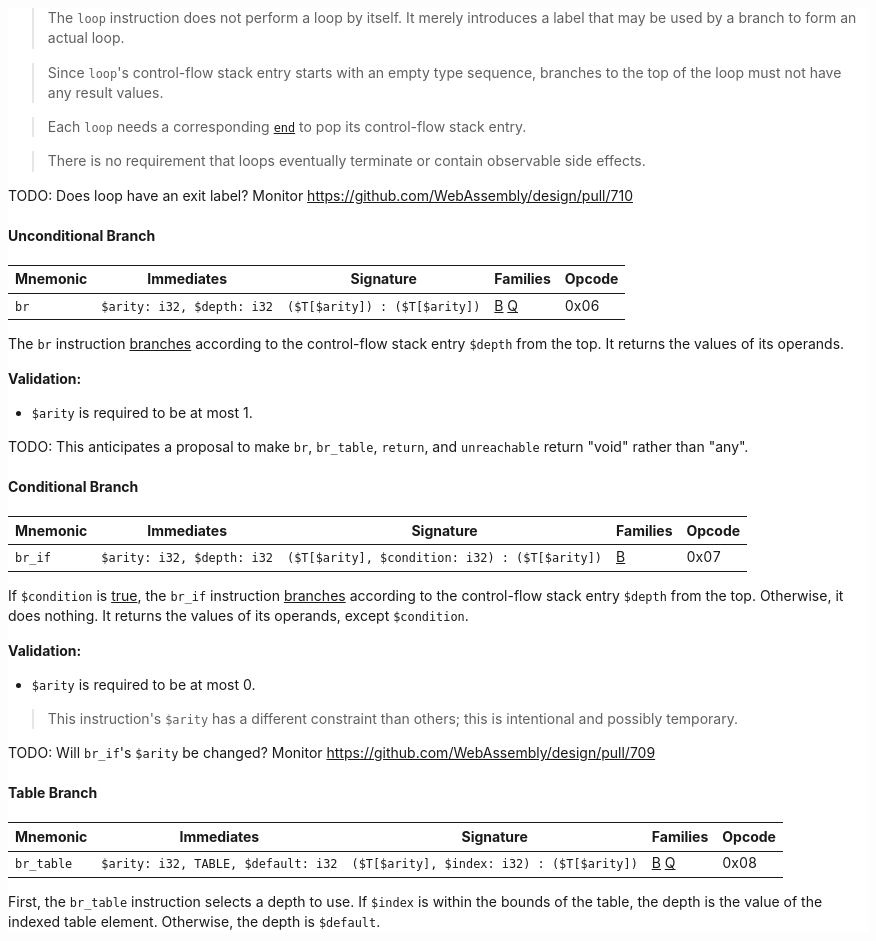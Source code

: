 > The `loop` instruction does not perform a loop by itself. It merely introduces
a label that may be used by a branch to form an actual loop.

> Since `loop`'s control-flow stack entry starts with an empty type sequence,
branches to the top of the loop must not have any result values.

> Each `loop` needs a corresponding [`end`](#end) to pop its control-flow stack
entry.

> There is no requirement that loops eventually terminate or contain observable
side effects.

TODO: Does loop have an exit label? Monitor
https://github.com/WebAssembly/design/pull/710

#### Unconditional Branch

| Mnemonic    | Immediates                 | Signature                     | Families | Opcode |
| ----------- | -------------------------- | ----------------------------- | -------- | ------ |
| `br`        | `$arity: i32, $depth: i32` | `($T[$arity]) : ($T[$arity])` | [B] [Q]  | 0x06   |

The `br` instruction [branches](#branching) according to the control-flow stack
entry `$depth` from the top. It returns the values of its operands.

**Validation:**
 - `$arity` is required to be at most 1.

TODO: This anticipates a proposal to make `br`, `br_table`, `return`, and
`unreachable` return "void" rather than "any".

#### Conditional Branch

| Mnemonic    | Immediates                 | Signature                                      | Families | Opcode |
| ----------- | -------------------------- | ---------------------------------------------- | -------- | ------ |
| `br_if`     | `$arity: i32, $depth: i32` | `($T[$arity], $condition: i32) : ($T[$arity])` | [B]      | 0x07   |

If `$condition` is [true], the `br_if` instruction [branches](#branching)
according to the control-flow stack entry `$depth` from the top. Otherwise, it
does nothing. It returns the values of its operands, except `$condition`.

**Validation:**
 - `$arity` is required to be at most 0.

> This instruction's `$arity` has a different constraint than others; this is
intentional and possibly temporary.

TODO: Will `br_if`'s `$arity` be changed? Monitor
https://github.com/WebAssembly/design/pull/709

#### Table Branch

| Mnemonic    | Immediates                          | Signature                                  | Families | Opcode |
| ----------- | ----------------------------------- | ------------------------------------------ | -------- | ------ |
| `br_table`  | `$arity: i32, TABLE, $default: i32` | `($T[$arity], $index: i32) : ($T[$arity])` | [B] [Q]  | 0x08   |

First, the `br_table` instruction selects a depth to use. If `$index` is within
the bounds of the table, the depth is the value of the indexed table element.
Otherwise, the depth is `$default`.


[ISA]: https://en.wikipedia.org/wiki/Instruction_set
[imports]: #import-section
[exports]: #export-section
[*functions*]: https://en.wikipedia.org/wiki/Subroutine
[Module section]: #module
[*instantiated*]: #module-instantiation
[load-store architecture]: https://en.wikipedia.org/wiki/Load/store_architecture
[Instructions section]: #instructions
[Instruction Descriptions section]: #instruction-descriptions
[validation]: #validation
[execution]: #execution
["as if"]: https://en.wikipedia.org/wiki/As-if_rule
[*Bytes*]: https://en.wikipedia.org/wiki/Byte
[*Pages*]: https://en.wikipedia.org/wiki/Page_(computer_memory)
[actual boolean]: https://en.wikipedia.org/wiki/Boolean_data_type
[binary32]: https://en.wikipedia.org/wiki/Single-precision_floating-point_format
[binary64]: https://en.wikipedia.org/wiki/Double-precision_floating-point_format
[Numbers in ECMAScript]: https://tc39.github.io/ecma262/#sec-ecmascript-language-types-number-type
[NaN]: https://en.wikipedia.org/wiki/NaN
[LEB128]: https://en.wikipedia.org/wiki/LEB128
[Harvard Architecture]: https://en.wikipedia.org/wiki/Harvard_architecture
[mnemonics]: https://en.wikipedia.org/wiki/Assembly_language#Opcode_mnemonics_and_extended_mnemonics
[IEEE 754-2008]: https://en.wikipedia.org/wiki/IEEE_floating_point
["subnormal numbers"]: https://en.wikipedia.org/wiki/Subnormal_number
[power of 2]: https://en.wikipedia.org/wiki/Power_of_two
[opcodes]: https://en.wikipedia.org/wiki/Opcode
[precedence]: https://en.wikipedia.org/wiki/Order_of_operations
["jump table"]: https://en.wikipedia.org/w/index.php?title=Jump_table
["tee" command]: https://en.wikipedia.org/wiki/Tee_(command)
["modulo" operation]: https://en.wikipedia.org/wiki/Modulo_operation
[common pitfalls]: https://en.wikipedia.org/wiki/Modulo_operation#Common_pitfalls
[bitwise and]: https://en.wikipedia.org/wiki/Bitwise_operation#AND
[bitwise inclusive-or]: https://en.wikipedia.org/wiki/Bitwise_operation#OR
[bitwise exclusive-or]: https://en.wikipedia.org/wiki/Bitwise_operation#XOR
[bitwise negate]: https://en.wikipedia.org/wiki/Bitwise_operation#NOT
["hamming weight"]: https://en.wikipedia.org/wiki/Hamming_weight
["Truncate"]: https://en.wikipedia.org/wiki/Truncation
[rounded to the nearest integer]: https://en.wikipedia.org/wiki/Nearest_integer_function
[ties rounded toward the value with an even least-significant digit]: https://en.wikipedia.org/wiki/Rounding#Round_half_to_even
[`Math.round` in ECMAScript]: https://tc39.github.io/ecma262/#sec-math.round
[`round` in C]: http://en.cppreference.com/w/c/numeric/math/round
[B]: #b-branch-instruction-family
[Q]: #q-control-flow-barrier-instruction-family
[L]: #l-call-instruction-family
[G]: #g-generic-integer-instruction-family
[S]: #s-signed-integer-instruction-family
[U]: #u-unsigned-integer-instruction-family
[T]: #t-shift-instruction-family
[F]: #f-floating-point-instruction-family
[Z]: #z-floating-point-bitwise-instruction-family
[C]: #c-comparison-instruction-family
[M]: #m-linear-memory-access-instruction-family
[R]: #r-linear-memory-size-instruction-family
[Type Section]: #type-section
[Import Section]: #import-section
[Function Section]: #function-section
[Table Section]: #table-section
[Linear-Memory Section]: #linear-memory-section
[Export Section]: #export-section
[Start Section]: #start-section
[Code Section]: #code-section
[Data Section]: #data-section
[Global Section]: #global-section
[Element Section]: #element-section
[Name Section]: #name-section
[function Index space]: #function-index-space
[global index space]: #global-index-space
[linear-memory index space]: #linear-memory-index-space
[table index space]: #table-index-space
[accessed bytes]: #accessed-bytes
[array]: #array
[arrays]: #array
[binary format]: #binary-format
[bit]: https://en.wikipedia.org/wiki/Bit
[boolean]: #booleans
[bytes]: #bytes
[call-stack resources]: #call-stack-resources
[effective address]: #effective-address
[false]: #booleans
[Floor and Ceiling Functions]: https://en.wikipedia.org/wiki/Floor_and_ceiling_functions
[index]: #index
[indices]: #index
[KiB]: https://en.wikipedia.org/wiki/Kibibyte
[label]: #labels
[labels]: #labels
[linear-memory access validation]: #linear-memory-access-validation
[little-endian byte order]: https://en.wikipedia.org/wiki/Endianness#Little
[merged]: #type-sequence-merge
[minimum signed integer value]: https://en.wikipedia.org/wiki/Two%27s_complement#Most_negative_number
[nondeterministic]: #nondeterminism
[nondeterministically]: #nondeterminism
[pages]: #pages
[rotated]: https://en.wikipedia.org/wiki/Bitwise_operation#Rotate_no_carry
[shift count]: #shift-count
[shifted]: https://en.wikipedia.org/wiki/Logical_shift
[sign-extended]: https://en.wikipedia.org/wiki/Sign_extension
[string]: #string
[strings]: #string
[text format]: #text-format
[true]: #booleans